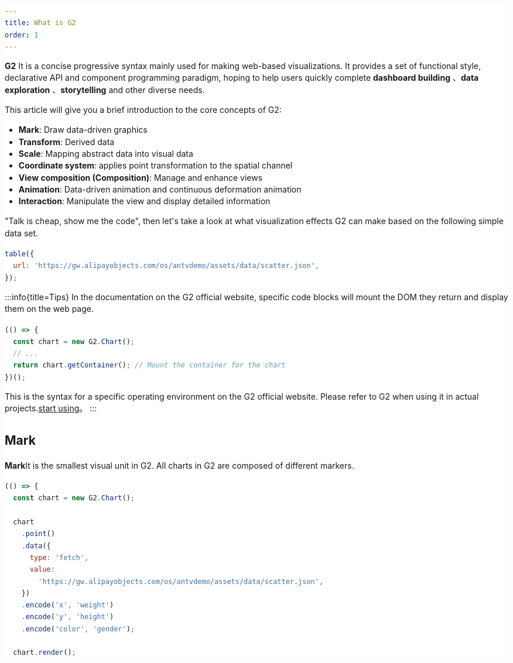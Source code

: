 ```yaml
---
title: What is G2
order: 1
---
```


 **G2** It is a concise progressive syntax mainly used for making web-based visualizations. It provides a set of functional style, declarative API and component programming paradigm, hoping to help users quickly complete **dashboard building** 、**data exploration** 、**storytelling** and other diverse needs.

This article will give you a brief introduction to the core concepts of G2:

* **Mark**: Draw data-driven graphics
* **Transform**: Derived data
* **Scale**: Mapping abstract data into visual data
* **Coordinate system**: applies point transformation to the spatial channel
* **View composition (Composition)**: Manage and enhance views
* **Animation**: Data-driven animation and continuous deformation animation
* **Interaction**: Manipulate the view and display detailed information

"Talk is cheap, show me the code", then let's take a look at what visualization effects G2 can make based on the following simple data set.

```js | ob { pin: false }
table({
  url: 'https://gw.alipayobjects.com/os/antvdemo/assets/data/scatter.json',
});
```

:::info{title=Tips}
In the documentation on the G2 official website, specific code blocks will mount the DOM they return and display them on the web page.

```js
(() => {
  const chart = new G2.Chart();
  // ...
  return chart.getContainer(); // Mount the container for the chart
})();
```

This is the syntax for a specific operating environment on the G2 official website. Please refer to G2 when using it in actual projects.[start using](/manual/introduction/getting-started)。
:::

## Mark

**Mark**It is the smallest visual unit in G2. All charts in G2 are composed of different markers.

```js | ob
(() => {
  const chart = new G2.Chart();

  chart
    .point()
    .data({
      type: 'fetch',
      value:
        'https://gw.alipayobjects.com/os/antvdemo/assets/data/scatter.json',
    })
    .encode('x', 'weight')
    .encode('y', 'height')
    .encode('color', 'gender');

  chart.render();

```